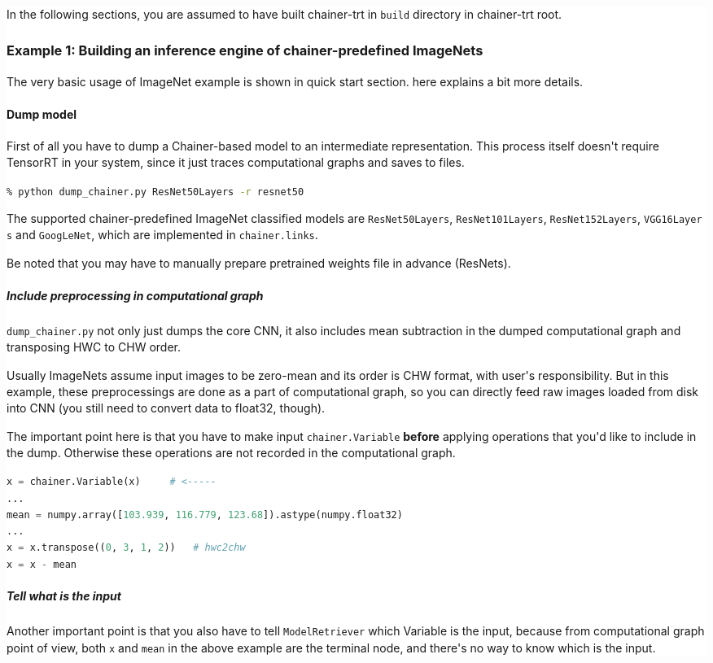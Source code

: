 In the following sections, you are assumed to have built chainer-trt in `build` directory in chainer-trt root.


### Example 1: Building an inference engine of chainer-predefined ImageNets

The very basic usage of ImageNet example is shown in quick start section.
here explains a bit more details.

#### Dump model

First of all you have to dump a Chainer-based model to an intermediate representation.
This process itself doesn't require TensorRT in your system, since it just traces computational graphs and saves to files.

```bash
% python dump_chainer.py ResNet50Layers -r resnet50
```

The supported chainer-predefined ImageNet classified models are
`ResNet50Layers`, `ResNet101Layers`, `ResNet152Layers`, `VGG16Layers` and `GoogLeNet`,
which are implemented in `chainer.links`.

Be noted that you may have to manually prepare pretrained weights file in advance (ResNets).

##### Include preprocessing in computational graph

`dump_chainer.py` not only just dumps the core CNN, it also includes mean subtraction in the dumped computational graph
and transposing HWC to CHW order.

Usually ImageNets assume input images to be zero-mean and its order is CHW format, with user's responsibility.
But in this example, these preprocessings are done as a part of computational graph,
so you can directly feed raw images loaded from disk into CNN (you still need to convert data to float32, though).

The important point here is that you have to make input `chainer.Variable` **before**
applying operations that you'd like to include in the dump.
Otherwise these operations are not recorded in the computational graph.

```python
x = chainer.Variable(x)     # <-----
...
mean = numpy.array([103.939, 116.779, 123.68]).astype(numpy.float32)
...
x = x.transpose((0, 3, 1, 2))   # hwc2chw
x = x - mean
```


##### Tell what is the input

Another important point is that you also have to tell `ModelRetriever` which Variable is the input,
because from computational graph point of view, both `x` and `mean` in the above example are the
terminal node, and there's no way to know which is the input.
